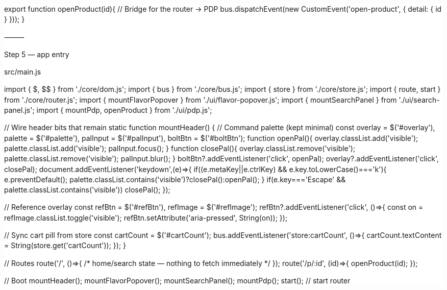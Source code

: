 export function openProduct(id){
  // Bridge for the router → PDP
  bus.dispatchEvent(new CustomEvent('open-product', { detail: { id } }));
}


⸻

Step 5 — app entry

src/main.js

import { $, $$ } from './core/dom.js';
import { bus } from './core/bus.js';
import { store } from './core/store.js';
import { route, start } from './core/router.js';
import { mountFlavorPopover } from './ui/flavor-popover.js';
import { mountSearchPanel } from './ui/search-panel.js';
import { mountPdp, openProduct } from './ui/pdp.js';

// Wire header bits that remain static
function mountHeader() {
  // Command palette (kept minimal)
  const overlay = $('#overlay'), palette = $('#palette'), palInput = $('#palInput'), boltBtn = $('#boltBtn');
  function openPal(){ overlay.classList.add('visible'); palette.classList.add('visible'); palInput.focus(); }
  function closePal(){ overlay.classList.remove('visible'); palette.classList.remove('visible'); palInput.blur(); }
  boltBtn?.addEventListener('click', openPal);
  overlay?.addEventListener('click', closePal);
  document.addEventListener('keydown',(e)=>{
    if((e.metaKey||e.ctrlKey) && e.key.toLowerCase()==='k'){ e.preventDefault(); palette.classList.contains('visible')?closePal():openPal(); }
    if(e.key==='Escape' && palette.classList.contains('visible')) closePal();
  });

  // Reference overlay
  const refBtn = $('#refBtn'), refImage = $('#refImage');
  refBtn?.addEventListener('click', ()=>{
    const on = refImage.classList.toggle('visible');
    refBtn.setAttribute('aria-pressed', String(on));
  });

  // Sync cart pill from store
  const cartCount = $('#cartCount');
  bus.addEventListener('store:cartCount', ()=>{ cartCount.textContent = String(store.get('cartCount')); });
}

// Routes
route('/', ()=>{ /* home/search state — nothing to fetch immediately */ });
route('/p/:id', (id)=>{ openProduct(id); });

// Boot
mountHeader();
mountFlavorPopover();
mountSearchPanel();
mountPdp();
start(); // start router
